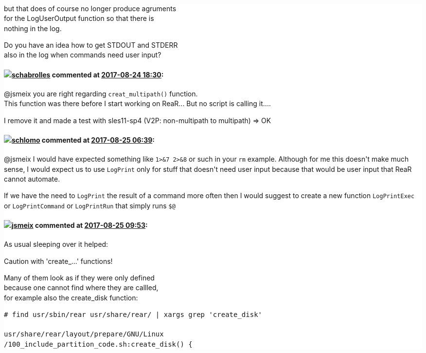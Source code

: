 but that does of course no longer produce agruments  
for the LogUserOutput function so that there is  
nothing in the log.

Do you have an idea how to get STDOUT and STDERR  
also in the log when commands need user input?

#### <img src="https://avatars.githubusercontent.com/u/19491077?u=0021b16ab426902cbe676f6831f41607bbe4d441&v=4" width="50">[schabrolles](https://github.com/schabrolles) commented at [2017-08-24 18:30](https://github.com/rear/rear/pull/1449#issuecomment-324718692):

@jsmeix you are right regarding `creat_multipath()` function.  
This function was there before I start working on ReaR... But no script
is calling it....

I remove it and made a test with sles11-sp4 (V2P: non-multipath to
multipath) =&gt; OK

#### <img src="https://avatars.githubusercontent.com/u/101384?v=4" width="50">[schlomo](https://github.com/schlomo) commented at [2017-08-25 06:39](https://github.com/rear/rear/pull/1449#issuecomment-324836426):

@jsmeix I would have expected something like `1>&7 2>&8` or such in your
`rm` example. Although for me this doesn't make much sense, I would
expect us to use `LogPrint` only for stuff that doesn't need user input
because that would be user input that ReaR cannot automate.

If we have the need to `LogPrint` the result of a command more often
then I would suggest to create a new function `LogPrintExec` or
`LogPrintCommand` or `LogPrintRun` that simply runs `$@`

#### <img src="https://avatars.githubusercontent.com/u/1788608?u=925fc54e2ce01551392622446ece427f51e2f0ce&v=4" width="50">[jsmeix](https://github.com/jsmeix) commented at [2017-08-25 09:53](https://github.com/rear/rear/pull/1449#issuecomment-324874100):

As usual sleeping over it helped:

Caution with 'create\_...' functions!

Many of them look as if they were only defined  
because one cannot find where they are callled,  
for example also the create\_disk function:

<pre>
# find usr/sbin/rear usr/share/rear/ | xargs grep 'create_disk'

usr/share/rear/layout/prepare/GNU/Linux
/100_include_partition_code.sh:create_disk() {
</pre>
